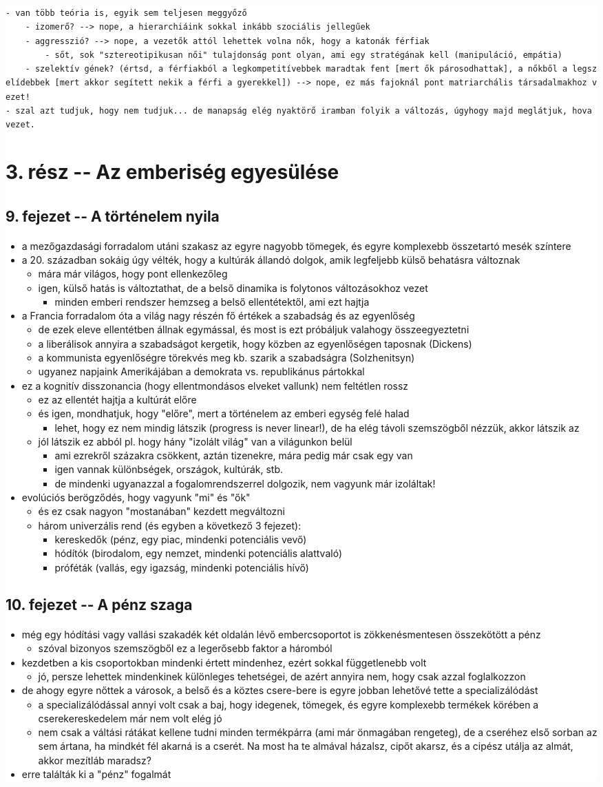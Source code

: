     - van több teória is, egyik sem teljesen meggyőző
        - izomerő? --> nope, a hierarchiáink sokkal inkább szociális jellegűek
        - aggresszió? --> nope, a vezetők attól lehettek volna nők, hogy a katonák férfiak
            - sőt, sok "sztereotipikusan női" tulajdonság pont olyan, ami egy stratégának kell (manipuláció, empátia)
        - szelektív gének? (értsd, a férfiakból a legkompetitívebbek maradtak fent [mert ők párosodhattak], a nőkből a legszelídebbek [mert akkor segített nekik a férfi a gyerekkel]) --> nope, ez más fajoknál pont matriarchális társadalmakhoz vezet!
    - szal azt tudjuk, hogy nem tudjuk... de manapság elég nyaktörő iramban folyik a változás, úgyhogy majd meglátjuk, hova vezet.






# 3. rész -- Az emberiség egyesülése

## 9. fejezet -- A történelem nyila

- a mezőgazdasági forradalom utáni szakasz az egyre nagyobb tömegek, és egyre komplexebb összetartó mesék színtere
- a 20. században sokáig úgy vélték, hogy a kultúrák állandó dolgok, amik legfeljebb külső behatásra változnak
    - mára már világos, hogy pont ellenkezőleg
    - igen, külső hatás is változtathat, de a belső dinamika is folytonos változásokhoz vezet
        - minden emberi rendszer hemzseg a belső ellentétektől, ami ezt hajtja
- a Francia forradalom óta a világ nagy részén fő értékek a szabadság és az egyenlőség
    - de ezek eleve ellentétben állnak egymással, és most is ezt próbáljuk valahogy összeegyeztetni
    - a liberálisok annyira a szabadságot kergetik, hogy közben az egyenlőségen taposnak (Dickens)
    - a kommunista egyenlőségre törekvés meg kb. szarik a szabadságra (Solzhenitsyn)
    - ugyanez napjaink Amerikájában a demokrata vs. republikánus pártokkal
- ez a kognitív disszonancia (hogy ellentmondásos elveket vallunk) nem feltétlen rossz
    - ez az ellentét hajtja a kultúrát előre
    - és igen, mondhatjuk, hogy "előre", mert a történelem az emberi egység felé halad
        - lehet, hogy ez nem mindig látszik (progress is never linear!), de ha elég távoli szemszögből nézzük, akkor látszik az
    - jól látszik ez abból pl. hogy hány "izolált világ" van a világunkon belül
        - ami ezrekről százakra csökkent, aztán tizenekre, mára pedig már csak egy van
        - igen vannak különbségek, országok, kultúrák, stb.
        - de mindenki ugyanazzal a fogalomrendszerrel dolgozik, nem vagyunk már izoláltak!
- evolúciós berögződés, hogy vagyunk "mi" és "ők"
    - és ez csak nagyon "mostanában" kezdett megváltozni
    - három univerzális rend (és egyben a következő 3 fejezet):
        - kereskedők (pénz, egy piac, mindenki potenciális vevő)
        - hódítók (birodalom, egy nemzet, mindenki potenciális alattvaló)
        - próféták (vallás, egy igazság, mindenki potenciális hívő)

## 10. fejezet -- A pénz szaga

- még egy hódítási vagy vallási szakadék két oldalán lévő embercsoportot is zökkenésmentesen összekötött a pénz
    - szóval bizonyos szemszögből ez a legerősebb faktor a háromból
- kezdetben a kis csoportokban mindenki értett mindenhez, ezért sokkal függetlenebb volt
    - jó, persze lehettek mindenkinek különleges tehetségei, de azért annyira nem, hogy csak azzal foglalkozzon
- de ahogy egyre nőttek a városok, a belső és a köztes csere-bere is egyre jobban lehetővé tette a specializálódást
    - a specializálódással annyi volt csak a baj, hogy idegenek, tömegek, és egyre komplexebb termékek körében a cserekereskedelem már nem volt elég jó
    - nem csak a váltási rátákat kellene tudni minden termékpárra (ami már önmagában rengeteg), de a cseréhez első sorban az sem ártana, ha mindkét fél akarná is a cserét. Na most ha te almával házalsz, cipőt akarsz, és a cipész utálja az almát, akkor mezítláb maradsz?
- erre találták ki a "pénz" fogalmát